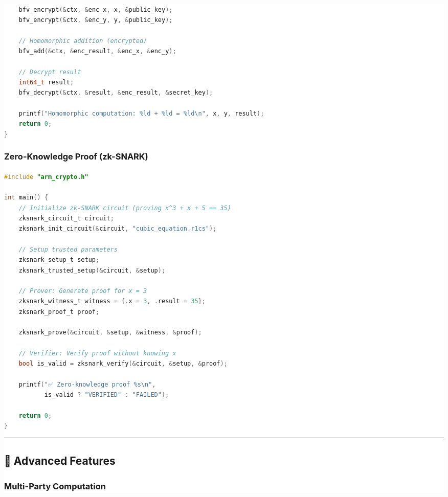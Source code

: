 ```c
    bfv_encrypt(&ctx, &enc_x, x, &public_key);
    bfv_encrypt(&ctx, &enc_y, y, &public_key);
    
    // Homomorphic addition (encrypted)
    bfv_add(&ctx, &enc_result, &enc_x, &enc_y);
    
    // Decrypt result
    int64_t result;
    bfv_decrypt(&ctx, &result, &enc_result, &secret_key);
    
    printf("Homomorphic computation: %ld + %ld = %ld\n", x, y, result);
    return 0;
}
```

### Zero-Knowledge Proof (zk-SNARK)

```c
#include "arm_crypto.h"

int main() {
    // Initialize zk-SNARK circuit (proving x^3 + x + 5 == 35)
    zksnark_circuit_t circuit;
    zksnark_init_circuit(&circuit, "cubic_equation.r1cs");
    
    // Setup trusted parameters
    zksnark_setup_t setup;
    zksnark_trusted_setup(&circuit, &setup);
    
    // Prover: Generate proof for x = 3
    zksnark_witness_t witness = {.x = 3, .result = 35};
    zksnark_proof_t proof;
    
    zksnark_prove(&circuit, &setup, &witness, &proof);
    
    // Verifier: Verify proof without knowing x
    bool is_valid = zksnark_verify(&circuit, &setup, &proof);
    
    printf("✅ Zero-knowledge proof %s\n", 
           is_valid ? "VERIFIED" : "FAILED");
    
    return 0;
}
```

---

## 🔬 **Advanced Features**

### Multi-Party Computation
